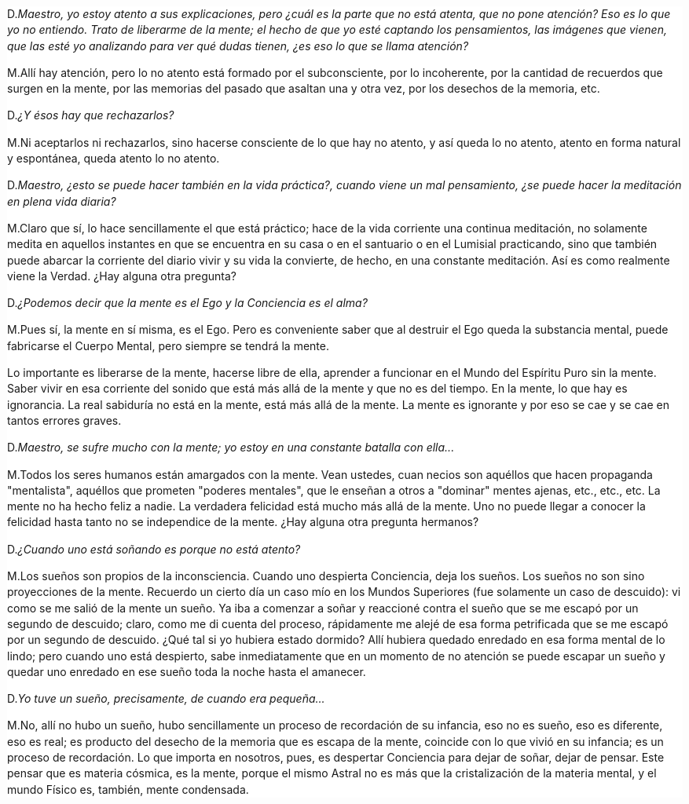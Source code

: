 D.*Maestro, yo estoy atento a sus explicaciones, pero ¿cuál es la parte que no está atenta, que no pone atención? Eso es lo que yo no entiendo. Trato de liberarme de la mente; el hecho de que yo esté captando los pensamientos, las imágenes que vienen, que las esté yo analizando para ver qué dudas tienen, ¿es eso lo que se llama atención?*

M.Allí hay atención, pero lo no atento está formado por el subconsciente, por lo incoherente, por la cantidad de recuerdos que surgen en la mente, por las memorias del pasado que asaltan una y otra vez, por los desechos de la memoria, etc.

D.*¿Y ésos hay que rechazarlos?*

M.Ni aceptarlos ni rechazarlos, sino hacerse consciente de lo que hay no atento, y así queda lo no atento, atento en forma natural y espontánea, queda atento lo no atento.

D.*Maestro, ¿esto se puede hacer también en la vida práctica?, cuando viene un mal pensamiento, ¿se puede hacer la meditación en plena vida diaria?*

M.Claro que sí, lo hace sencillamente el que está práctico; hace de la vida corriente una continua meditación, no solamente medita en aquellos instantes en que se encuentra en su casa o en el santuario o en el Lumisial practicando, sino que también puede abarcar la corriente del diario vivir y su vida la convierte, de hecho, en una constante meditación. Así es como realmente viene la Verdad. ¿Hay alguna otra pregunta?

D.*¿Podemos decir que la mente es el Ego y la Conciencia es el alma?*

M.Pues sí, la mente en sí misma, es el Ego. Pero es conveniente saber que al destruir el Ego queda la substancia mental, puede fabricarse el Cuerpo Mental, pero siempre se tendrá la mente.

Lo importante es liberarse de la mente, hacerse libre de ella, aprender a funcionar en el Mundo del Espíritu Puro sin la mente. Saber vivir en esa corriente del sonido que está más allá de la mente y que no es del tiempo. En la mente, lo que hay es ignorancia. La real sabiduría no está en la mente, está más allá de la mente. La mente es ignorante y por eso se cae y se cae en tantos errores graves.

D.*Maestro, se sufre mucho con la mente; yo estoy en una constante batalla con ella...*

M.Todos los seres humanos están amargados con la mente. Vean ustedes, cuan necios son aquéllos que hacen propaganda "mentalista", aquéllos que prometen "poderes mentales", que le enseñan a otros a "dominar" mentes ajenas, etc., etc., etc. La mente no ha hecho feliz a nadie. La verdadera felicidad está mucho más allá de la mente. Uno no puede llegar a conocer la felicidad hasta tanto no se independice de la mente. ¿Hay alguna otra pregunta hermanos?

D.*¿Cuando uno está soñando es porque no está atento?*

M.Los sueños son propios de la inconsciencia. Cuando uno despierta Conciencia, deja los sueños. Los sueños no son sino proyecciones de la mente. Recuerdo un cierto día un caso mío en los Mundos Superiores (fue solamente un caso de descuido): vi como se me salió de la mente un sueño. Ya iba a comenzar a soñar y reaccioné contra el sueño que se me escapó por un segundo de descuido; claro, como me di cuenta del proceso, rápidamente me alejé de esa forma petrificada que se me escapó por un segundo de descuido. ¿Qué tal si yo hubiera estado dormido? Allí hubiera quedado enredado en esa forma mental de lo lindo; pero cuando uno está despierto, sabe inmediatamente que en un momento de no atención se puede escapar un sueño y quedar uno enredado en ese sueño toda la noche hasta el amanecer.

D.*Yo tuve un sueño, precisamente, de cuando era pequeña...*

M.No, allí no hubo un sueño, hubo sencillamente un proceso de recordación de su infancia, eso no es sueño, eso es diferente, eso es real; es producto del desecho de la memoria que es escapa de la mente, coincide con lo que vivió en su infancia; es un proceso de recordación. Lo que importa en nosotros, pues, es despertar Conciencia para dejar de soñar, dejar de pensar. Este pensar que es materia cósmica, es la mente, porque el mismo Astral no es más que la cristalización de la materia mental, y el mundo Físico es, también, mente condensada.
